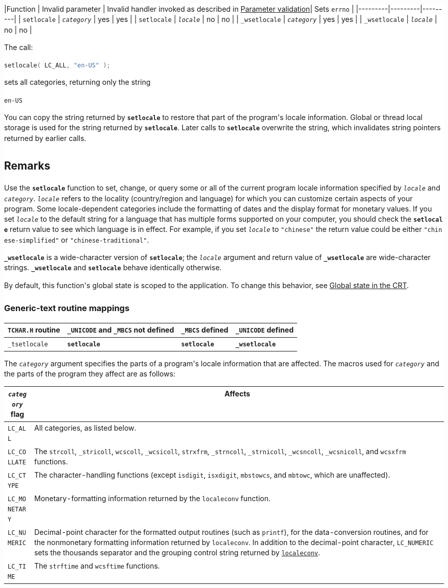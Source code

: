 |Function | Invalid parameter | Invalid handler invoked as described in [Parameter validation](../parameter-validation.md)| Sets `errno` |
|---------|---------|---------|
| `setlocale` | *`category`*  | yes | yes |
| `setlocale` | *`locale`*  | no | no |
| `_wsetlocale` | *`category`* | yes | yes |
| `_wsetlocale` | *`locale`*  | no | no |

The call:

```C
setlocale( LC_ALL, "en-US" );
```

sets all categories, returning only the string

```Output
en-US
```

You can copy the string returned by **`setlocale`** to restore that part of the program's locale information. Global or thread local storage is used for the string returned by **`setlocale`**. Later calls to **`setlocale`** overwrite the string, which invalidates string pointers returned by earlier calls.

## Remarks

Use the **`setlocale`** function to set, change, or query some or all of the current program locale information specified by *`locale`* and *`category`*. *`locale`* refers to the locality (country/region and language) for which you can customize certain aspects of your program. Some locale-dependent categories include the formatting of dates and the display format for monetary values. If you set *`locale`* to the default string for a language that has multiple forms supported on your computer, you should check the **`setlocale`** return value to see which language is in effect. For example, if you set *`locale`* to `"chinese"` the return value could be either `"chinese-simplified"` or `"chinese-traditional"`.

**`_wsetlocale`** is a wide-character version of **`setlocale`**; the *`locale`* argument and return value of **`_wsetlocale`** are wide-character strings. **`_wsetlocale`** and **`setlocale`** behave identically otherwise.

By default, this function's global state is scoped to the application. To change this behavior, see [Global state in the CRT](../global-state.md).

### Generic-text routine mappings

| `TCHAR.H` routine | `_UNICODE` and `_MBCS` not defined | `_MBCS` defined | `_UNICODE` defined |
|---|---|---|---|
| `_tsetlocale` | **`setlocale`** | **`setlocale`** | **`_wsetlocale`** |

The *`category`* argument specifies the parts of a program's locale information that are affected. The macros used for *`category`* and the parts of the program they affect are as follows:

| *`category`* flag | Affects |
|---|---|
| `LC_ALL` | All categories, as listed below. |
| `LC_COLLATE` | The `strcoll`, `_stricoll`, `wcscoll`, `_wcsicoll`, `strxfrm`, `_strncoll`, `_strnicoll`, `_wcsncoll`, `_wcsnicoll`, and `wcsxfrm` functions. |
| `LC_CTYPE` | The character-handling functions (except `isdigit`, `isxdigit`, `mbstowcs`, and `mbtowc`, which are unaffected). |
| `LC_MONETARY` | Monetary-formatting information returned by the `localeconv` function. |
| `LC_NUMERIC` | Decimal-point character for the formatted output routines (such as `printf`), for the data-conversion routines, and for the nonmonetary formatting information returned by `localeconv`. In addition to the decimal-point character, `LC_NUMERIC` sets the thousands separator and the grouping control string returned by [`localeconv`](localeconv.md). |
| `LC_TIME` | The `strftime` and `wcsftime` functions. |
